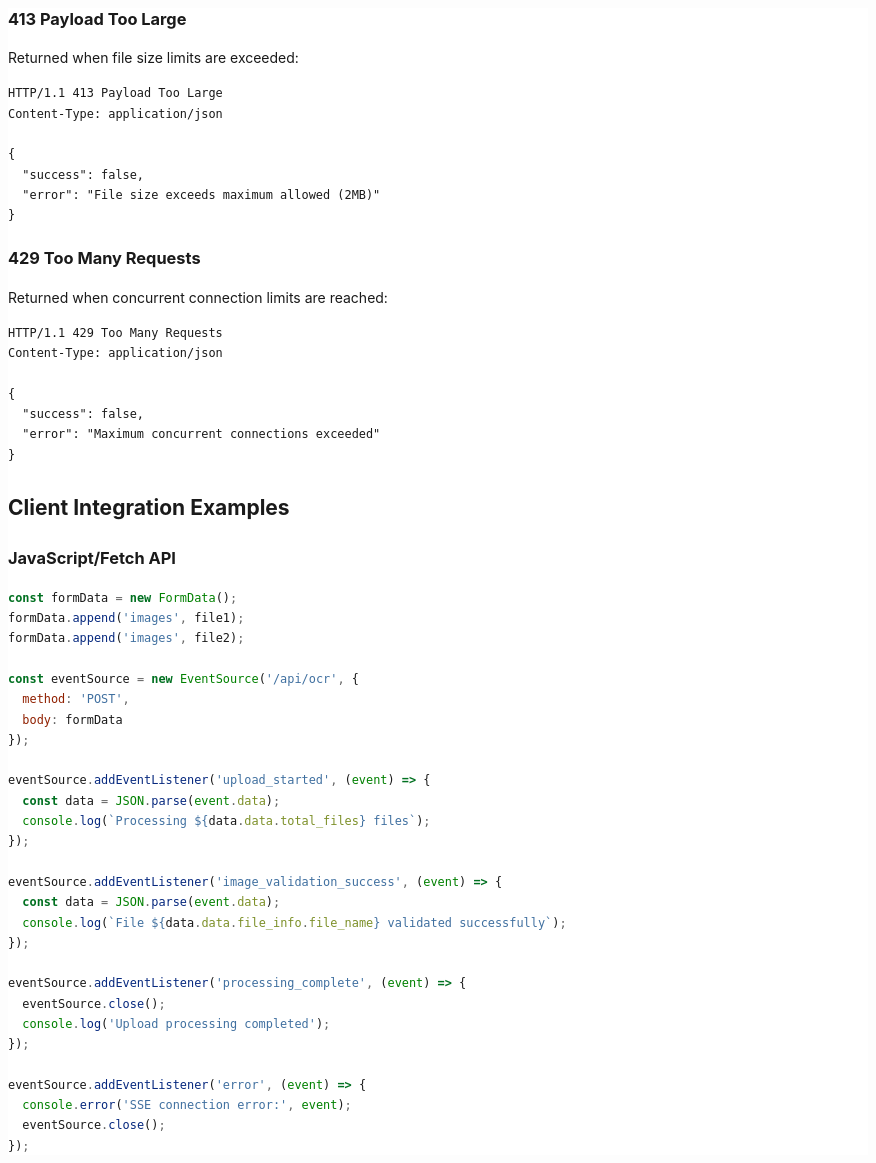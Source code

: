 ### 413 Payload Too Large
Returned when file size limits are exceeded:
```http
HTTP/1.1 413 Payload Too Large
Content-Type: application/json

{
  "success": false,
  "error": "File size exceeds maximum allowed (2MB)"
}
```

### 429 Too Many Requests
Returned when concurrent connection limits are reached:
```http
HTTP/1.1 429 Too Many Requests
Content-Type: application/json

{
  "success": false,
  "error": "Maximum concurrent connections exceeded"
}
```

## Client Integration Examples

### JavaScript/Fetch API
```javascript
const formData = new FormData();
formData.append('images', file1);
formData.append('images', file2);

const eventSource = new EventSource('/api/ocr', {
  method: 'POST',
  body: formData
});

eventSource.addEventListener('upload_started', (event) => {
  const data = JSON.parse(event.data);
  console.log(`Processing ${data.data.total_files} files`);
});

eventSource.addEventListener('image_validation_success', (event) => {
  const data = JSON.parse(event.data);
  console.log(`File ${data.data.file_info.file_name} validated successfully`);
});

eventSource.addEventListener('processing_complete', (event) => {
  eventSource.close();
  console.log('Upload processing completed');
});

eventSource.addEventListener('error', (event) => {
  console.error('SSE connection error:', event);
  eventSource.close();
});
```
